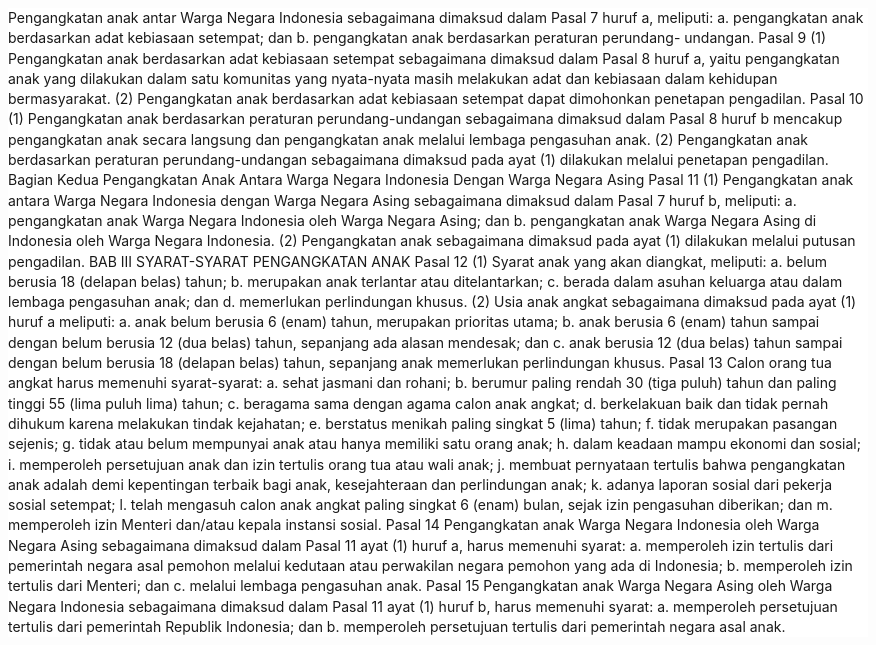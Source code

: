 Pengangkatan anak antar Warga Negara Indonesia sebagaimana dimaksud dalam Pasal 7 huruf a, meliputi:
a. pengangkatan anak berdasarkan adat kebiasaan setempat; dan
b. pengangkatan anak berdasarkan peraturan perundang- undangan.
Pasal 9
(1) Pengangkatan anak berdasarkan adat kebiasaan setempat sebagaimana dimaksud dalam Pasal 8 huruf a, yaitu pengangkatan anak yang dilakukan dalam satu komunitas yang nyata-nyata masih melakukan adat dan kebiasaan dalam kehidupan bermasyarakat.
(2) Pengangkatan anak berdasarkan adat kebiasaan setempat dapat dimohonkan penetapan pengadilan.
Pasal 10
(1) Pengangkatan anak berdasarkan peraturan perundang-undangan sebagaimana dimaksud dalam Pasal 8 huruf b mencakup pengangkatan anak secara langsung dan pengangkatan anak melalui lembaga pengasuhan anak.
(2) Pengangkatan anak berdasarkan peraturan perundang-undangan sebagaimana dimaksud pada ayat (1) dilakukan melalui penetapan pengadilan.
Bagian Kedua Pengangkatan Anak Antara Warga Negara Indonesia Dengan Warga Negara Asing
Pasal 11
(1) Pengangkatan anak antara Warga Negara Indonesia dengan Warga Negara Asing sebagaimana dimaksud dalam Pasal 7 huruf b, meliputi:
a. pengangkatan anak Warga Negara Indonesia oleh Warga Negara Asing; dan
b. pengangkatan anak Warga Negara Asing di Indonesia oleh Warga Negara Indonesia.
(2) Pengangkatan anak sebagaimana dimaksud pada ayat (1) dilakukan melalui putusan pengadilan.
BAB III SYARAT-SYARAT PENGANGKATAN ANAK
Pasal 12
(1) Syarat anak yang akan diangkat, meliputi:
a. belum berusia 18 (delapan belas) tahun;
b. merupakan anak terlantar atau ditelantarkan;
c. berada dalam asuhan keluarga atau dalam lembaga pengasuhan anak; dan
d. memerlukan perlindungan khusus.
(2) Usia anak angkat sebagaimana dimaksud pada ayat (1) huruf a meliputi:
a. anak belum berusia 6 (enam) tahun, merupakan prioritas utama;
b. anak berusia 6 (enam) tahun sampai dengan belum berusia 12 (dua belas) tahun, sepanjang ada alasan mendesak; dan
c. anak berusia 12 (dua belas) tahun sampai dengan belum berusia 18 (delapan belas) tahun, sepanjang anak memerlukan perlindungan khusus.
Pasal 13
Calon orang tua angkat harus memenuhi syarat-syarat:
a. sehat jasmani dan rohani;
b. berumur paling rendah 30 (tiga puluh) tahun dan paling tinggi 55 (lima puluh lima) tahun;
c. beragama sama dengan agama calon anak angkat;
d. berkelakuan baik dan tidak pernah dihukum karena melakukan tindak kejahatan;
e. berstatus menikah paling singkat 5 (lima) tahun;
f. tidak merupakan pasangan sejenis;
g. tidak atau belum mempunyai anak atau hanya memiliki satu orang anak;
h. dalam keadaan mampu ekonomi dan sosial;
i. memperoleh persetujuan anak dan izin tertulis orang tua atau wali anak;
j. membuat pernyataan tertulis bahwa pengangkatan anak adalah demi kepentingan terbaik bagi anak, kesejahteraan dan perlindungan anak;
k. adanya laporan sosial dari pekerja sosial setempat;
l. telah mengasuh calon anak angkat paling singkat 6 (enam) bulan, sejak izin pengasuhan diberikan; dan
m. memperoleh izin Menteri dan/atau kepala instansi sosial.
Pasal 14
Pengangkatan anak Warga Negara Indonesia oleh Warga Negara Asing sebagaimana dimaksud dalam Pasal 11 ayat (1) huruf a, harus memenuhi syarat:
a. memperoleh izin tertulis dari pemerintah negara asal pemohon melalui kedutaan atau perwakilan negara pemohon yang ada di Indonesia;
b. memperoleh izin tertulis dari Menteri; dan
c. melalui lembaga pengasuhan anak.
Pasal 15
Pengangkatan anak Warga Negara Asing oleh Warga Negara Indonesia sebagaimana dimaksud dalam Pasal 11 ayat (1) huruf b, harus memenuhi syarat:
a. memperoleh persetujuan tertulis dari pemerintah Republik Indonesia; dan
b. memperoleh persetujuan tertulis dari pemerintah negara asal anak.